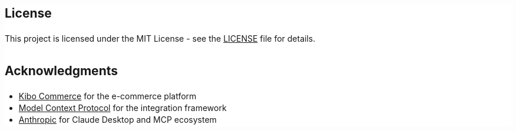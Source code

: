 ## License

This project is licensed under the MIT License - see the [LICENSE](LICENSE) file for details.

## Acknowledgments

- [Kibo Commerce](https://kibocommerce.com/) for the e-commerce platform
- [Model Context Protocol](https://modelcontextprotocol.io/) for the integration framework
- [Anthropic](https://anthropic.com/) for Claude Desktop and MCP ecosystem